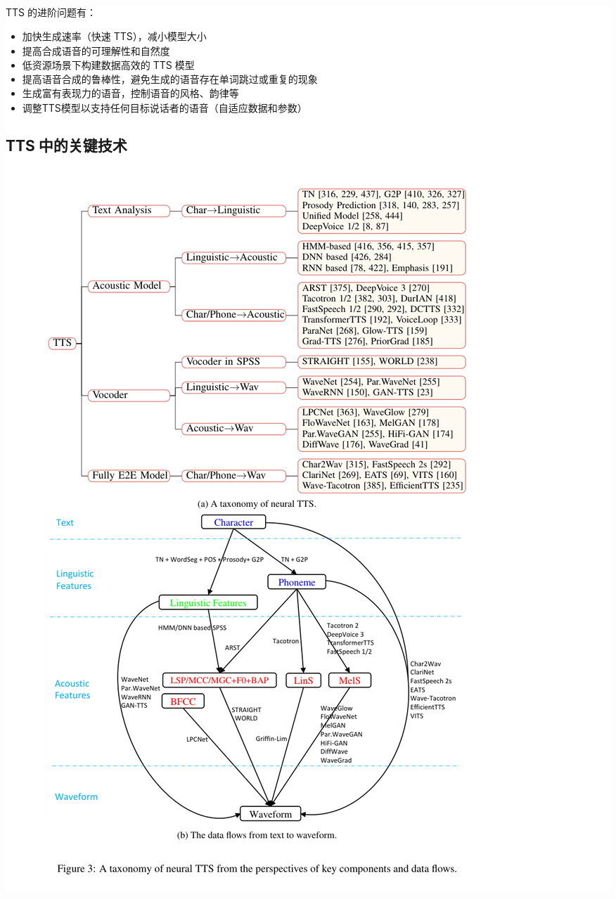TTS 的进阶问题有：
+ 加快生成速率（快速 TTS），减小模型大小
+ 提高合成语音的可理解性和自然度
+ 低资源场景下构建数据高效的 TTS 模型
+ 提高语音合成的鲁棒性，避免生成的语音存在单词跳过或重复的现象
+ 生成富有表现力的语音，控制语音的风格、韵律等
+ 调整TTS模型以支持任何目标说话者的语音（自适应数据和参数）

## TTS 中的关键技术

![](image/Pasted%20image%2020230128115036.png)
